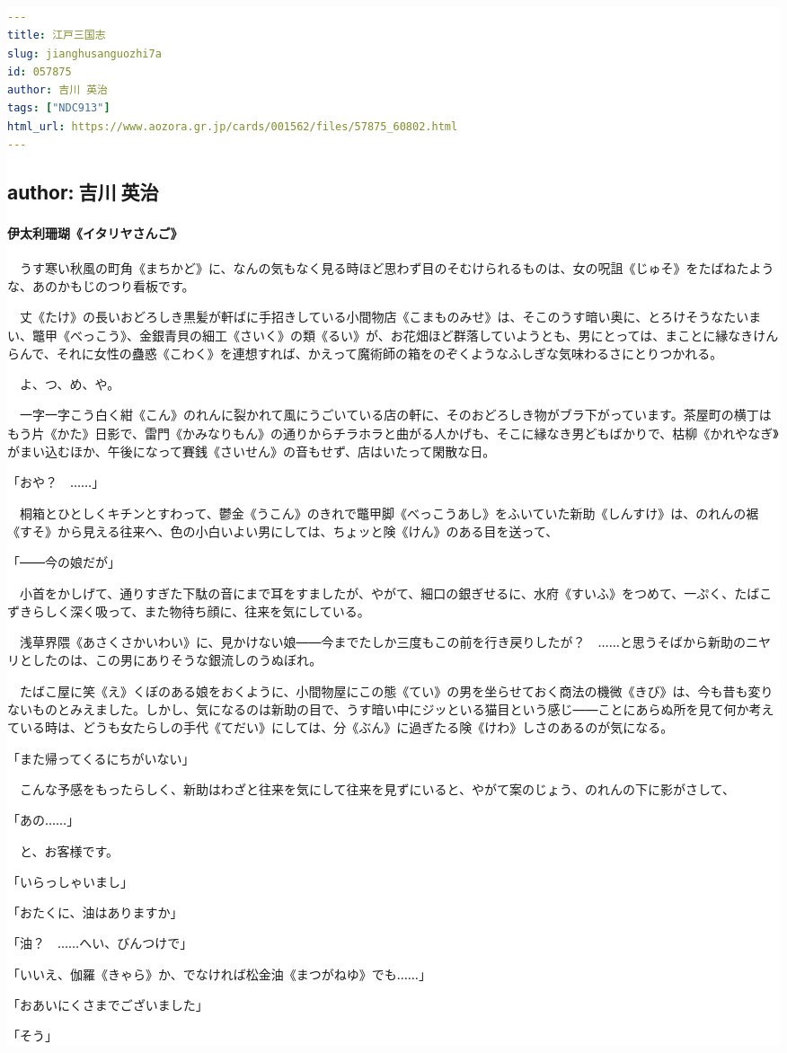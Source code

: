 ```yaml
---
title: 江戸三国志
slug: jianghusanguozhi7a
id: 057875
author: 吉川 英治
tags: ["NDC913"]
html_url: https://www.aozora.gr.jp/cards/001562/files/57875_60802.html
---
```


## author: 吉川 英治

#### 伊太利珊瑚《イタリヤさんご》




　うす寒い秋風の町角《まちかど》に、なんの気もなく見る時ほど思わず目のそむけられるものは、女の呪詛《じゅそ》をたばねたような、あのかもじのつり看板です。

　丈《たけ》の長いおどろしき黒髪が軒ばに手招きしている小間物店《こまものみせ》は、そこのうす暗い奥に、とろけそうなたいまい、鼈甲《べっこう》、金銀青貝の細工《さいく》の類《るい》が、お花畑ほど群落していようとも、男にとっては、まことに縁なきけんらんで、それに女性の蠱惑《こわく》を連想すれば、かえって魔術師の箱をのぞくようなふしぎな気味わるさにとりつかれる。

　よ、つ、め、や。

　一字一字こう白く紺《こん》のれんに裂かれて風にうごいている店の軒に、そのおどろしき物がブラ下がっています。茶屋町の横丁はもう片《かた》日影で、雷門《かみなりもん》の通りからチラホラと曲がる人かげも、そこに縁なき男どもばかりで、枯柳《かれやなぎ》がまい込むほか、午後になって賽銭《さいせん》の音もせず、店はいたって閑散な日。

「おや？　……」

　桐箱とひとしくキチンとすわって、鬱金《うこん》のきれで鼈甲脚《べっこうあし》をふいていた新助《しんすけ》は、のれんの裾《すそ》から見える往来へ、色の小白いよい男にしては、ちょッと険《けん》のある目を送って、

「――今の娘だが」

　小首をかしげて、通りすぎた下駄の音にまで耳をすましたが、やがて、細口の銀ぎせるに、水府《すいふ》をつめて、一ぷく、たばこずきらしく深く吸って、また物待ち顔に、往来を気にしている。

　浅草界隈《あさくさかいわい》に、見かけない娘――今までたしか三度もこの前を行き戻りしたが？　……と思うそばから新助のニヤリとしたのは、この男にありそうな銀流しのうぬぼれ。

　たばこ屋に笑《え》くぼのある娘をおくように、小間物屋にこの態《てい》の男を坐らせておく商法の機微《きび》は、今も昔も変りないものとみえました。しかし、気になるのは新助の目で、うす暗い中にジッといる猫目という感じ――ことにあらぬ所を見て何か考えている時は、どうも女たらしの手代《てだい》にしては、分《ぶん》に過ぎたる険《けわ》しさのあるのが気になる。

「また帰ってくるにちがいない」

　こんな予感をもったらしく、新助はわざと往来を気にして往来を見ずにいると、やがて案のじょう、のれんの下に影がさして、

「あの……」

　と、お客様です。

「いらっしゃいまし」

「おたくに、油はありますか」

「油？　……へい、びんつけで」

「いいえ、伽羅《きゃら》か、でなければ松金油《まつがねゆ》でも……」

「おあいにくさまでございました」

「そう」
